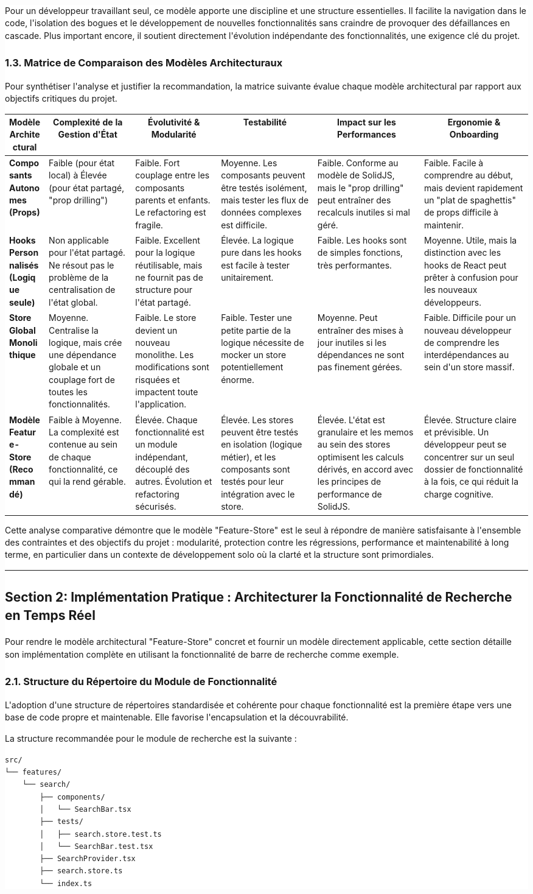 Pour un développeur travaillant seul, ce modèle apporte une discipline et une structure essentielles. Il facilite la navigation dans le code, l'isolation des bogues et le développement de nouvelles fonctionnalités sans craindre de provoquer des défaillances en cascade. Plus important encore, il soutient directement l'évolution indépendante des fonctionnalités, une exigence clé du projet.

### 1.3. Matrice de Comparaison des Modèles Architecturaux

Pour synthétiser l'analyse et justifier la recommandation, la matrice suivante évalue chaque modèle architectural par rapport aux objectifs critiques du projet.

| Modèle Architectural | Complexité de la Gestion d'État | Évolutivité & Modularité | Testabilité | Impact sur les Performances | Ergonomie & Onboarding |
|---------------------|----------------------------------|--------------------------|-------------|----------------------------|------------------------|
| **Composants Autonomes (Props)** | Faible (pour état local) à Élevée (pour état partagé, "prop drilling") | Faible. Fort couplage entre les composants parents et enfants. Le refactoring est fragile. | Moyenne. Les composants peuvent être testés isolément, mais tester les flux de données complexes est difficile. | Faible. Conforme au modèle de SolidJS, mais le "prop drilling" peut entraîner des recalculs inutiles si mal géré. | Faible. Facile à comprendre au début, mais devient rapidement un "plat de spaghettis" de props difficile à maintenir. |
| **Hooks Personnalisés (Logique seule)** | Non applicable pour l'état partagé. Ne résout pas le problème de la centralisation de l'état global. | Faible. Excellent pour la logique réutilisable, mais ne fournit pas de structure pour l'état partagé. | Élevée. La logique pure dans les hooks est facile à tester unitairement. | Faible. Les hooks sont de simples fonctions, très performantes. | Moyenne. Utile, mais la distinction avec les hooks de React peut prêter à confusion pour les nouveaux développeurs. |
| **Store Global Monolithique** | Moyenne. Centralise la logique, mais crée une dépendance globale et un couplage fort de toutes les fonctionnalités. | Faible. Le store devient un nouveau monolithe. Les modifications sont risquées et impactent toute l'application. | Faible. Tester une petite partie de la logique nécessite de mocker un store potentiellement énorme. | Moyenne. Peut entraîner des mises à jour inutiles si les dépendances ne sont pas finement gérées. | Faible. Difficile pour un nouveau développeur de comprendre les interdépendances au sein d'un store massif. |
| **Modèle Feature-Store (Recommandé)** | Faible à Moyenne. La complexité est contenue au sein de chaque fonctionnalité, ce qui la rend gérable. | Élevée. Chaque fonctionnalité est un module indépendant, découplé des autres. Évolution et refactoring sécurisés. | Élevée. Les stores peuvent être testés en isolation (logique métier), et les composants sont testés pour leur intégration avec le store. | Élevée. L'état est granulaire et les memos au sein des stores optimisent les calculs dérivés, en accord avec les principes de performance de SolidJS. | Élevée. Structure claire et prévisible. Un développeur peut se concentrer sur un seul dossier de fonctionnalité à la fois, ce qui réduit la charge cognitive. |

Cette analyse comparative démontre que le modèle "Feature-Store" est le seul à répondre de manière satisfaisante à l'ensemble des contraintes et des objectifs du projet : modularité, protection contre les régressions, performance et maintenabilité à long terme, en particulier dans un contexte de développement solo où la clarté et la structure sont primordiales.

---

## Section 2: Implémentation Pratique : Architecturer la Fonctionnalité de Recherche en Temps Réel

Pour rendre le modèle architectural "Feature-Store" concret et fournir un modèle directement applicable, cette section détaille son implémentation complète en utilisant la fonctionnalité de barre de recherche comme exemple.

### 2.1. Structure du Répertoire du Module de Fonctionnalité

L'adoption d'une structure de répertoires standardisée et cohérente pour chaque fonctionnalité est la première étape vers une base de code propre et maintenable. Elle favorise l'encapsulation et la découvrabilité.

La structure recommandée pour le module de recherche est la suivante :

```
src/
└── features/
    └── search/
        ├── components/
        │   └── SearchBar.tsx
        ├── tests/
        │   ├── search.store.test.ts
        │   └── SearchBar.test.tsx
        ├── SearchProvider.tsx
        ├── search.store.ts
        └── index.ts
```

